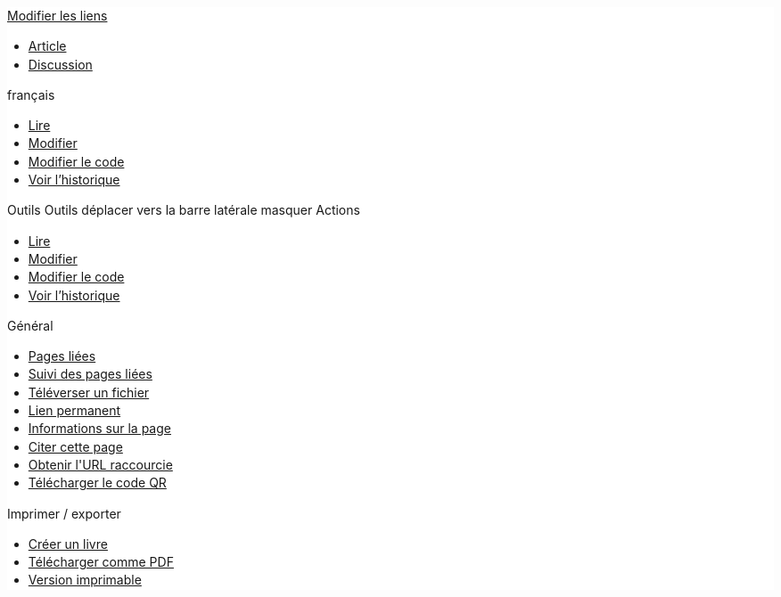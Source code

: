 
[Modifier les liens](https://www.wikidata.org/wiki/Special:EntityPage/Q1048618#sitelinks-wikipedia "Modifier les liens interlangues")
  * [Article](https://fr.wikipedia.org/wiki/Aulnoy-lez-Valenciennes "Voir le contenu de la page \[c\]")
  * [Discussion](https://fr.wikipedia.org/wiki/Discussion:Aulnoy-lez-Valenciennes "Discussion au sujet de cette page de contenu \[t\]")


français
  * [Lire](https://fr.wikipedia.org/wiki/Aulnoy-lez-Valenciennes)
  * [Modifier](https://fr.wikipedia.org/w/index.php?title=Aulnoy-lez-Valenciennes&veaction=edit "Modifier cette page \[v\]")
  * [Modifier le code](https://fr.wikipedia.org/w/index.php?title=Aulnoy-lez-Valenciennes&action=edit "Modifier le wikicode de cette page \[e\]")
  * [Voir l’historique](https://fr.wikipedia.org/w/index.php?title=Aulnoy-lez-Valenciennes&action=history "Historique des versions de cette page \[h\]")


Outils
Outils
déplacer vers la barre latérale masquer
Actions 
  * [Lire](https://fr.wikipedia.org/wiki/Aulnoy-lez-Valenciennes)
  * [Modifier](https://fr.wikipedia.org/w/index.php?title=Aulnoy-lez-Valenciennes&veaction=edit "Modifier cette page \[v\]")
  * [Modifier le code](https://fr.wikipedia.org/w/index.php?title=Aulnoy-lez-Valenciennes&action=edit "Modifier le wikicode de cette page \[e\]")
  * [Voir l’historique](https://fr.wikipedia.org/w/index.php?title=Aulnoy-lez-Valenciennes&action=history)


Général 
  * [Pages liées](https://fr.wikipedia.org/wiki/Sp%C3%A9cial:Pages_li%C3%A9es/Aulnoy-lez-Valenciennes "Liste des pages liées qui pointent sur celle-ci \[j\]")
  * [Suivi des pages liées](https://fr.wikipedia.org/wiki/Sp%C3%A9cial:Suivi_des_liens/Aulnoy-lez-Valenciennes "Liste des modifications récentes des pages appelées par celle-ci \[k\]")
  * [Téléverser un fichier](https://fr.wikipedia.org/wiki/Aide:Importer_un_fichier "Téléverser des fichiers \[u\]")
  * [Lien permanent](https://fr.wikipedia.org/w/index.php?title=Aulnoy-lez-Valenciennes&oldid=222701641 "Adresse permanente de cette version de cette page")
  * [Informations sur la page](https://fr.wikipedia.org/w/index.php?title=Aulnoy-lez-Valenciennes&action=info "Davantage d’informations sur cette page")
  * [Citer cette page](https://fr.wikipedia.org/w/index.php?title=Sp%C3%A9cial:Citer&page=Aulnoy-lez-Valenciennes&id=222701641&wpFormIdentifier=titleform "Informations sur la manière de citer cette page")
  * [Obtenir l'URL raccourcie](https://fr.wikipedia.org/w/index.php?title=Sp%C3%A9cial:UrlShortener&url=https%3A%2F%2Ffr.wikipedia.org%2Fwiki%2FAulnoy-lez-Valenciennes)
  * [Télécharger le code QR](https://fr.wikipedia.org/w/index.php?title=Sp%C3%A9cial:QrCode&url=https%3A%2F%2Ffr.wikipedia.org%2Fwiki%2FAulnoy-lez-Valenciennes)


Imprimer / exporter 
  * [Créer un livre](https://fr.wikipedia.org/w/index.php?title=Sp%C3%A9cial:Livre&bookcmd=book_creator&referer=Aulnoy-lez-Valenciennes)
  * [Télécharger comme PDF](https://fr.wikipedia.org/w/index.php?title=Sp%C3%A9cial:DownloadAsPdf&page=Aulnoy-lez-Valenciennes&action=show-download-screen)
  * [Version imprimable](https://fr.wikipedia.org/w/index.php?title=Aulnoy-lez-Valenciennes&printable=yes "Version imprimable de cette page \[p\]")
